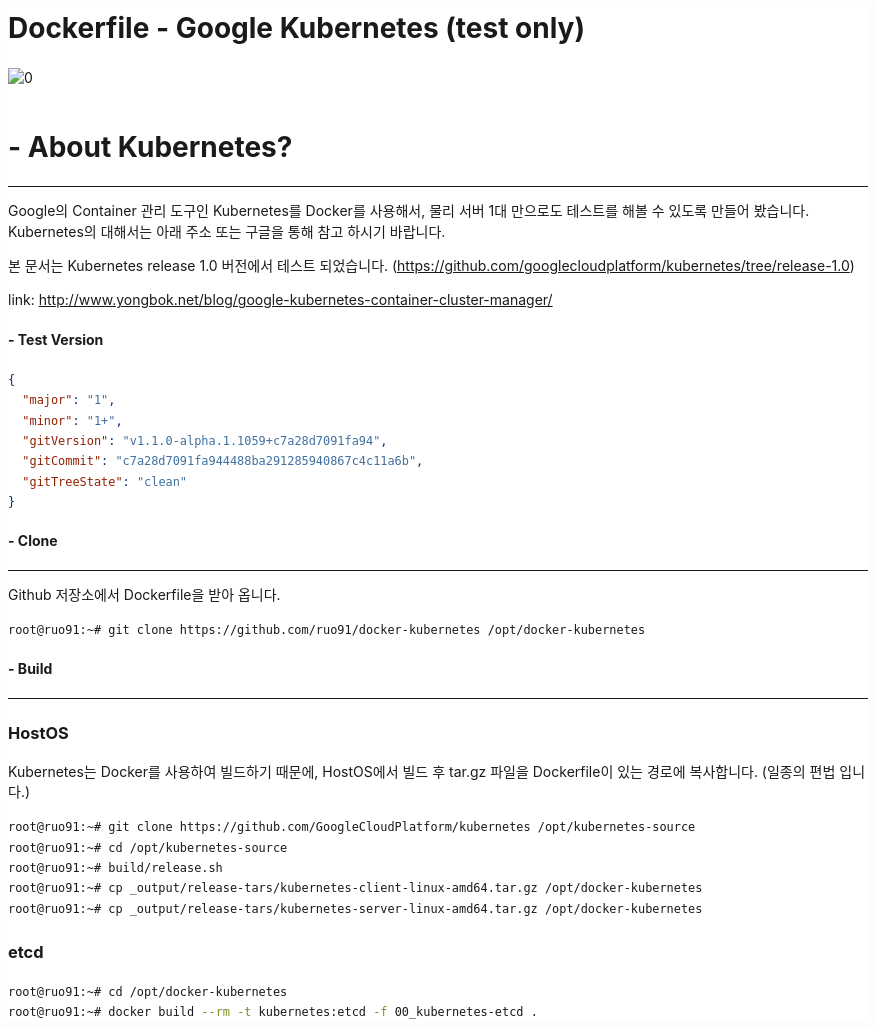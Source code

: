 Dockerfile - Google Kubernetes (test only)
=====================================
![0]

# - About Kubernetes?
------------------
Google의 Container 관리 도구인 Kubernetes를 Docker를 사용해서, 물리 서버 1대 만으로도 테스트를 해볼 수 있도록 만들어 봤습니다.
Kubernetes의 대해서는 아래 주소 또는 구글을 통해 참고 하시기 바랍니다.

본 문서는 Kubernetes release 1.0 버전에서 테스트 되었습니다.
(https://github.com/googlecloudplatform/kubernetes/tree/release-1.0)

link: http://www.yongbok.net/blog/google-kubernetes-container-cluster-manager/
#### - Test Version
```json
{
  "major": "1",
  "minor": "1+",
  "gitVersion": "v1.1.0-alpha.1.1059+c7a28d7091fa94",
  "gitCommit": "c7a28d7091fa944488ba291285940867c4c11a6b",
  "gitTreeState": "clean"
}
```

#### - Clone
------------
Github 저장소에서 Dockerfile을 받아 옵니다.
```sh
root@ruo91:~# git clone https://github.com/ruo91/docker-kubernetes /opt/docker-kubernetes
```

#### - Build
------------
### HostOS
Kubernetes는 Docker를 사용하여 빌드하기 때문에, HostOS에서 빌드 후 tar.gz 파일을 Dockerfile이 있는 경로에 복사합니다.
(일종의 편법 입니다.)
```sh
root@ruo91:~# git clone https://github.com/GoogleCloudPlatform/kubernetes /opt/kubernetes-source
root@ruo91:~# cd /opt/kubernetes-source
root@ruo91:~# build/release.sh
root@ruo91:~# cp _output/release-tars/kubernetes-client-linux-amd64.tar.gz /opt/docker-kubernetes
root@ruo91:~# cp _output/release-tars/kubernetes-server-linux-amd64.tar.gz /opt/docker-kubernetes
```

### etcd
```sh
root@ruo91:~# cd /opt/docker-kubernetes
root@ruo91:~# docker build --rm -t kubernetes:etcd -f 00_kubernetes-etcd .
```


[0]: http://cdn.yongbok.net/ruo91/img/kubernetes/The_architecture_diagram_of_docker_kubernetes.png
[1]: http://cdn.yongbok.net/ruo91/img/kubernetes/docker-kubernetes-0.png
[2]: http://cdn.yongbok.net/ruo91/img/kubernetes/docker-kubernetes-1.png
[3]: http://cdn.yongbok.net/ruo91/img/kubernetes/docker-kubernetes-web-ui-0.png
[4]: http://cdn.yongbok.net/ruo91/img/kubernetes/docker-kubernetes-web-ui-1.png
[5]: http://cdn.yongbok.net/ruo91/img/kubernetes/docker-kubernetes-web-ui-2.png